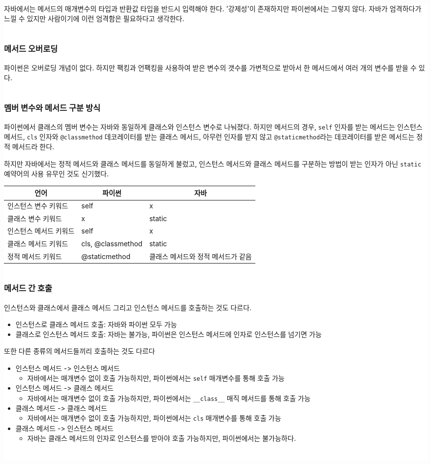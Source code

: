 자바에서는 메서드의 매개변수의 타입과 반환값 타입을 반드시 입력해야 한다. '강제성'이 존재하지만 파이썬에서는 그렇지 않다. 자바가 엄격하다가 느낄 수 있지만 사람이기에 이런 엄격함은 필요하다고 생각한다. 

#

### 메서드 오버로딩

파이썬은 오버로딩 개념이 없다. 하지만 팩킹과 언팩킹을 사용하여 받은 변수의 갯수를 가변적으로 받아서 한 메서드에서 여러 개의 변수를 받을 수 있다.  


#

### 멤버 변수와 메서드 구분 방식

파이썬에서 클래스의 멤버 변수는 자바와 동일하게 클래스와 인스턴스 변수로 나눠졌다. 하지만 메서드의 경우, `self` 인자를 받는 메서드는 인스턴스 메서드, `cls` 인자와 `@classmethod` 데코레이터를 받는 클래스 메서드, 아무런 인자를 받지 않고 `@staticmethod`라는 데코레이터를 받은 메서드는 정적 메서드라 한다.

하지만 자바에서는 정적 메서드와 클래스 메서드를 동일하게 불렀고, 인스턴스 메서드와 클래스 메서드를 구분하는 방법이 받는 인자가 아닌 `static` 예약어의 사용 유무인 것도 신기했다.  

| 언어 | 파이썬 | 자바 | 
| ---- | ---- | ---- |
| 인스턴스 변수 키워드 | self | x |
| 클래스 변수 키워드 | x | static | 
| 인스턴스 메서드 키워드 | self | x | 
|클래스 메서드 키워드 | cls, @classmethod | static | 
| 정적 메서드 키워드 | @staticmethod | 클래스 메서드와 정적 메서드가 같음|
 
#

### 메서드 간 호출  

인스턴스와 클래스에서 클래스 메서드 그리고 인스턴스 메서드를 호출하는 것도 다르다.

- 인스턴스로 클래스 메서드 호출: 자바와 파이썬 모두 가능
- 클래스로 인스턴스 메서드 호출: 자바는 불가능, 파이썬은 인스턴스 메서드에 인자로 인스턴스를 넘기면 가능  

또한 다른 종류의 메서드들끼리 호출하는 것도 다르다

- 인스턴스 메서드 -> 인스턴스 메서드
    - 자바에서는 매개변수 없이 호출 가능하지만, 파이썬에서는 `self` 매개변수를 통해 호출 가능
- 인스턴스 메서드 -> 클래스 메서드
    - 자바에서는 매개변수 없이 호출 가능하지만, 파이썬에서는 `__class__` 매직 메서드를 통해 호출 가능
- 클래스 메서드 -> 클래스 메서드
    - 자바에서는 매개변수 없이 호출 가능하지만, 파이썬에서는 `cls` 매개변수를 통해 호출 가능  
- 클래스 메서드 -> 인스턴스 메서드
    - 자바는 클래스 메서드의 인자로 인스턴스를 받아야 호출 가능하지만, 파이썬에서는 불가능하다.  



&nbsp;